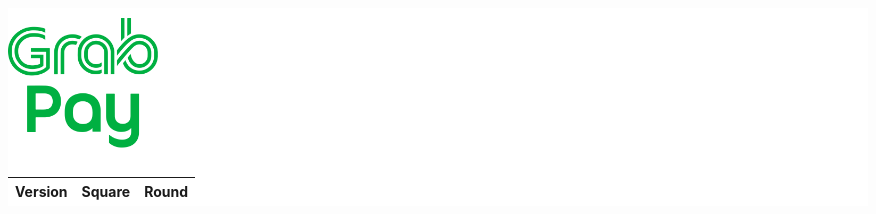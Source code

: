 <img width="150" height="150" alt="image" src="./Wallet/GrabPay/GrabPay_SVG.svg">

| Version | Square                                                                             | Round                                                                               |
|---------|------------------------------------------------------------------------------------|-------------------------------------------------------------------------------------| 